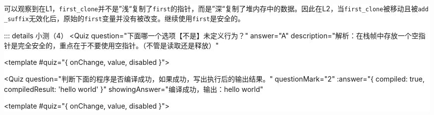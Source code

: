 <MemoryGraph
  title="L2"
  :memory="{
    stack: [
      { name: 'main', body: [
        { key: 'first', point2: 0 },
        { key: 'first_clone', point2: 'null', moved: true },
        { key: 'full', point2: 1 }
      ] }
    ],
    heap: [
      { id: '0', value: ['F', 'e', 'r', 'r', 'i', 's'] },
      { id: '1', value: ['F', 'e', 'r', 'r', 'i', 's', ' ', 'J', 'r', '.'] },
    ]
  }"
/>
</div>
</template>
</Wrapper>

可以观察到在L1，`first_clone`并不是”浅“复制了`first`的指针，而是”深“复制了堆内存中的数据。因此在L2，当`first_clone`被移动且被`add_suffix`无效化后，原始的`first`变量并没有被改变。继续使用`first`是安全的。

::: details 小测（4）
<Quiz
  question="下面哪一个选项【不是】未定义行为？"
  answer="A"
  description="解析：在栈帧中存放一个空指针是完全安全的，重点在于不要使用空指针。（不管是读取还是释放）"
>
  <template #quiz="{ onChange, value, disabled }">
    <Radio
      :value={value}
      :options="[
        { key: 'A', message: '栈帧中存储着一个空指针', },
        { key: 'B', message: '释放同一片内存两次', },
        { key: 'C', message: '在if()中使用非bool类型的值', },
        { key: 'D', message: '使用一个空指针', },
      ]"
      :onChange="onChange"
      :disabled="disabled"
    />
  </template>
</Quiz>

<StrongHr />

<Quiz
  question="判断下面的程序是否编译成功，如果成功，写出执行后的输出结果。"
  questionMark="2"
  :answer="{ compiled: true, compiledResult: 'hello world' }"
  showingAnswer="编译成功，输出：hello world"
>
<template #quiz="{ onChange, value, disabled }">
